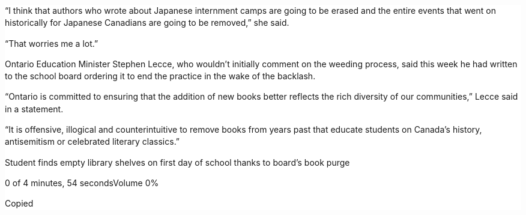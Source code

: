 “I think that authors who wrote about Japanese internment camps are going to be erased and the entire events that went on historically for Japanese Canadians are going to be removed,” she said.  

“That worries me a lot.”

Ontario Education Minister Stephen Lecce, who wouldn’t initially comment on the weeding process, said this week he had written to the school board ordering it to end the practice in the wake of the backlash.

“Ontario is committed to ensuring that the addition of new books better reflects the rich diversity of our communities,” Lecce said in a statement.

“It is offensive, illogical and counterintuitive to remove books from years past that educate students on Canada’s history, antisemitism or celebrated literary classics.”

Student finds empty library shelves on first day of school thanks to board’s book purge

0 of 4 minutes, 54 secondsVolume 0%

Copied
